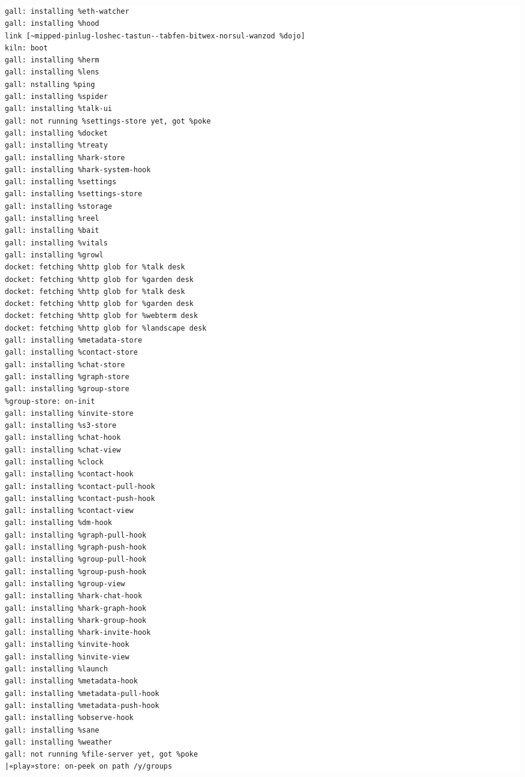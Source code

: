 ```
gall: installing %eth-watcher
gall: installing %hood
link [~mipped-pinlug-loshec-tastun--tabfen-bitwex-norsul-wanzod %dojo]
kiln: boot
gall: installing %herm
gall: installing %lens
gall: nstalling %ping
gall: installing %spider
gall: installing %talk-ui
gall: not running %settings-store yet, got %poke
gall: installing %docket
gall: installing %treaty
gall: installing %hark-store
gall: installing %hark-system-hook
gall: installing %settings
gall: installing %settings-store
gall: installing %storage
gall: installing %reel
gall: installing %bait
gall: installing %vitals
gall: installing %growl
docket: fetching %http glob for %talk desk
docket: fetching %http glob for %garden desk
docket: fetching %http glob for %talk desk
docket: fetching %http glob for %garden desk
docket: fetching %http glob for %webterm desk
docket: fetching %http glob for %landscape desk
gall: installing %metadata-store
gall: installing %contact-store
gall: installing %chat-store
gall: installing %graph-store
gall: installing %group-store
%group-store: on-init
gall: installing %invite-store
gall: installing %s3-store
gall: installing %chat-hook
gall: installing %chat-view
gall: installing %clock
gall: installing %contact-hook
gall: installing %contact-pull-hook
gall: installing %contact-push-hook
gall: installing %contact-view
gall: installing %dm-hook
gall: installing %graph-pull-hook
gall: installing %graph-push-hook
gall: installing %group-pull-hook
gall: installing %group-push-hook
gall: installing %group-view
gall: installing %hark-chat-hook
gall: installing %hark-graph-hook
gall: installing %hark-group-hook
gall: installing %hark-invite-hook
gall: installing %invite-hook
gall: installing %invite-view
gall: installing %launch
gall: installing %metadata-hook
gall: installing %metadata-pull-hook
gall: installing %metadata-push-hook
gall: installing %observe-hook
gall: installing %sane
gall: installing %weather
gall: not running %file-server yet, got %poke
|«play»store: on-peek on path /y/groups
```